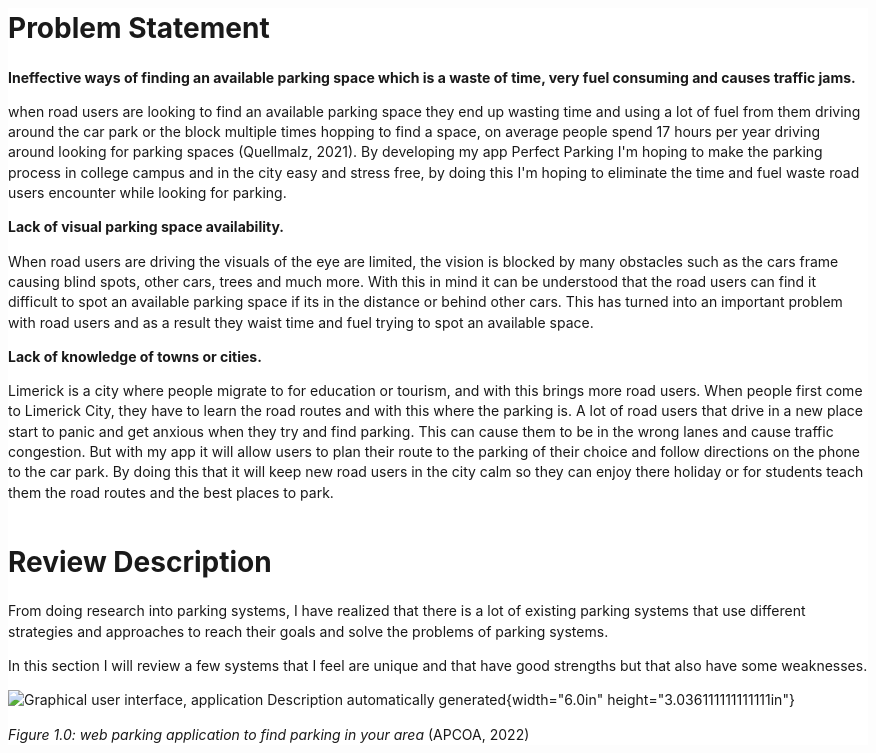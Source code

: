# Problem Statement

**Ineffective ways of finding an available parking space which is a
waste of time, very fuel consuming and causes traffic jams.**

when road users are looking to find an available parking space they end
up wasting time and using a lot of fuel from them driving around the car
park or the block multiple times hopping to find a space, on average
people spend 17 hours per year driving around looking for parking spaces
(Quellmalz, 2021). By developing my app Perfect Parking I'm hoping to
make the parking process in college campus and in the city easy and
stress free, by doing this I'm hoping to eliminate the time and fuel
waste road users encounter while looking for parking.

**Lack of visual parking space availability.**

When road users are driving the visuals of the eye are limited, the
vision is blocked by many obstacles such as the cars frame causing blind
spots, other cars, trees and much more. With this in mind it can be
understood that the road users can find it difficult to spot an
available parking space if its in the distance or behind other cars.
This has turned into an important problem with road users and as a
result they waist time and fuel trying to spot an available space.

**Lack of knowledge of towns or cities.**

Limerick is a city where people migrate to for education or tourism, and
with this brings more road users. When people first come to Limerick
City, they have to learn the road routes and with this where the parking
is. A lot of road users that drive in a new place start to panic and get
anxious when they try and find parking. This can cause them to be in the
wrong lanes and cause traffic congestion. But with my app it will allow
users to plan their route to the parking of their choice and follow
directions on the phone to the car park. By doing this that it will keep
new road users in the city calm so they can enjoy there holiday or for
students teach them the road routes and the best places to park.

# Review Description

From doing research into parking systems, I have realized that there is
a lot of existing parking systems that use different strategies and
approaches to reach their goals and solve the problems of parking
systems.

In this section I will review a few systems that I feel are unique and
that have good strengths but that also have some weaknesses.

![Graphical user interface, application Description automatically
generated](media/image2.png){width="6.0in" height="3.036111111111111in"}

*Figure 1.0: web parking application to find parking in your area*
(APCOA, 2022)
